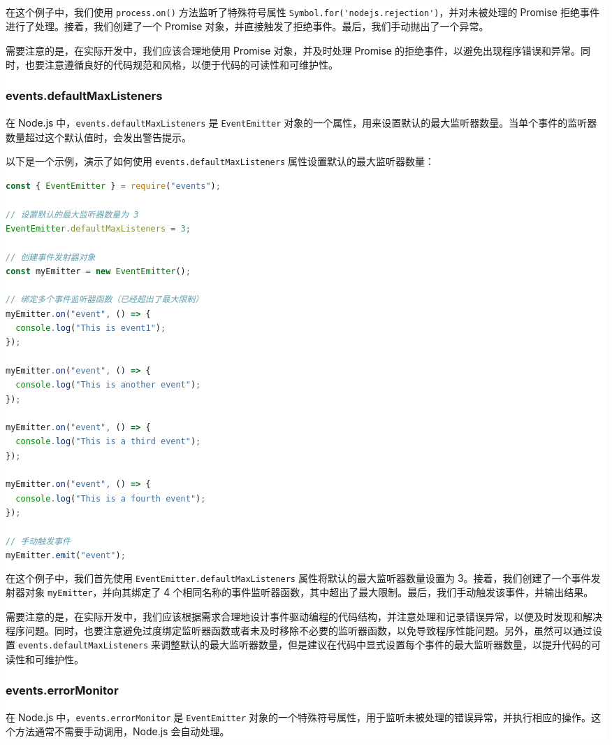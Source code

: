在这个例子中，我们使用 `process.on()` 方法监听了特殊符号属性 `Symbol.for('nodejs.rejection')`，并对未被处理的 Promise 拒绝事件进行了处理。接着，我们创建了一个 Promise 对象，并直接触发了拒绝事件。最后，我们手动抛出了一个异常。

需要注意的是，在实际开发中，我们应该合理地使用 Promise 对象，并及时处理 Promise 的拒绝事件，以避免出现程序错误和异常。同时，也要注意遵循良好的代码规范和风格，以便于代码的可读性和可维护性。

### events.defaultMaxListeners

在 Node.js 中，`events.defaultMaxListeners` 是 `EventEmitter` 对象的一个属性，用来设置默认的最大监听器数量。当单个事件的监听器数量超过这个默认值时，会发出警告提示。

以下是一个示例，演示了如何使用 `events.defaultMaxListeners` 属性设置默认的最大监听器数量：

```javascript
const { EventEmitter } = require("events");

// 设置默认的最大监听器数量为 3
EventEmitter.defaultMaxListeners = 3;

// 创建事件发射器对象
const myEmitter = new EventEmitter();

// 绑定多个事件监听器函数（已经超出了最大限制）
myEmitter.on("event", () => {
  console.log("This is event1");
});

myEmitter.on("event", () => {
  console.log("This is another event");
});

myEmitter.on("event", () => {
  console.log("This is a third event");
});

myEmitter.on("event", () => {
  console.log("This is a fourth event");
});

// 手动触发事件
myEmitter.emit("event");
```

在这个例子中，我们首先使用 `EventEmitter.defaultMaxListeners` 属性将默认的最大监听器数量设置为 3。接着，我们创建了一个事件发射器对象 `myEmitter`，并向其绑定了 4 个相同名称的事件监听器函数，其中超出了最大限制。最后，我们手动触发该事件，并输出结果。

需要注意的是，在实际开发中，我们应该根据需求合理地设计事件驱动编程的代码结构，并注意处理和记录错误异常，以便及时发现和解决程序问题。同时，也要注意避免过度绑定监听器函数或者未及时移除不必要的监听器函数，以免导致程序性能问题。另外，虽然可以通过设置 `events.defaultMaxListeners` 来调整默认的最大监听器数量，但是建议在代码中显式设置每个事件的最大监听器数量，以提升代码的可读性和可维护性。

### events.errorMonitor

在 Node.js 中，`events.errorMonitor` 是 `EventEmitter` 对象的一个特殊符号属性，用于监听未被处理的错误异常，并执行相应的操作。这个方法通常不需要手动调用，Node.js 会自动处理。
